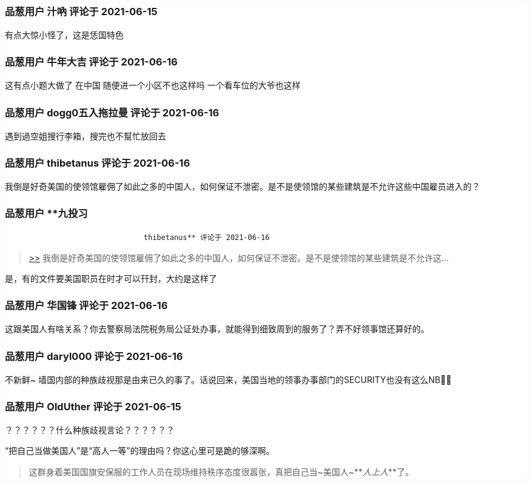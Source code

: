 

            
### 品葱用户 **汁吶** 评论于 2021-06-15
        
有点大惊小怪了，这是恁国特色
        


            
### 品葱用户 **牛年大吉** 评论于 2021-06-16
        
这有点小题大做了 在中国 随便进一个小区不也这样吗 一个看车位的大爷也这样
        


            
### 品葱用户 **dogg0五入拖拉曼** 评论于 2021-06-16
        
遇到過空姐搜行李箱，搜完也不幫忙放回去
        


            
### 品葱用户 **thibetanus** 评论于 2021-06-16
        
我倒是好奇美国的使领馆雇佣了如此之多的中国人，如何保证不泄密。是不是使领馆的某些建筑是不允许这些中国雇员进入的？
        


            
### 品葱用户 **九投习				
									thibetanus** 评论于 2021-06-16
        
> [\>>]( "/article/item_id-660234#") 我倒是好奇美国的使领馆雇佣了如此之多的中国人，如何保证不泄密。是不是使领馆的某些建筑是不允许这...

  
  
是，有的文件要美国职员在时才可以幵封，大约是这样了
        


            
### 品葱用户 **华国锋** 评论于 2021-06-16
        
这跟美国人有啥关系？你去警察局法院税务局公证处办事，就能得到细致周到的服务了？弄不好领事馆还算好的。
        


            
### 品葱用户 **daryl000** 评论于 2021-06-16
        
不新鲜~ 墙国内部的种族歧视那是由来已久的事了。话说回来，美国当地的领事办事部门的SECURITY也没有这么NB🤣🤣
        


            
### 品葱用户 **OldUther** 评论于 2021-06-15
        
？？？？？？什么种族歧视言论？？？？？？  
  
“把自己当做美国人”是“高人一等”的理由吗？你这心里可是跪的够深啊。  
  

> 这群身着美国国旗安保服的工作人员在现场维持秩序态度很嚣张，真把自己当~美国人~**_人上人_**了。
